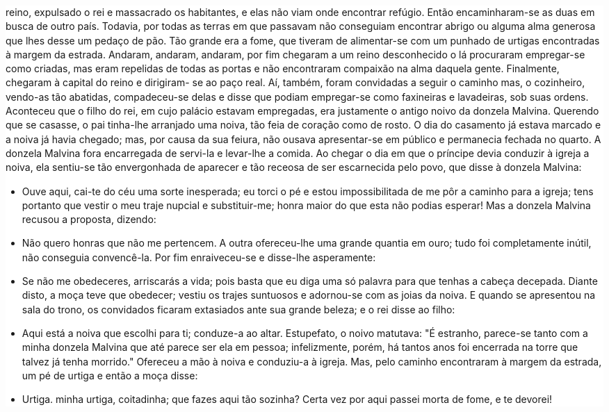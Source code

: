 reino, expulsado o rei e massacrado os habitantes, e elas não viam onde
encontrar refúgio.
Então encaminharam-se as duas em busca de outro país. Todavia, por todas
as terras em que passavam não conseguiam encontrar abrigo ou alguma alma
generosa que lhes desse um pedaço de pão. Tão grande era a fome, que
tiveram de alimentar-se com um punhado de urtigas encontradas à margem
da estrada.
Andaram, andaram, andaram, por fim chegaram a um reino desconhecido o lá
procuraram empregar-se como criadas, mas eram repelidas de todas as
portas e não encontraram compaixão na alma daquela gente.
Finalmente, chegaram à capital do reino e dirigiram- se ao paço real.
Aí, também, foram convidadas a seguir o caminho mas, o cozinheiro,
vendo-as tão abatidas, compadeceu-se delas e disse que podiam
empregar-se como faxineiras e lavadeiras, sob suas ordens.
Aconteceu que o filho do rei, em cujo palácio estavam empregadas, era
justamente o antigo noivo da donzela Malvina. Querendo que se casasse, o
pai tinha-lhe arranjado uma noiva, tão feia de coração como de rosto. O
dia do casamento já estava marcado e a noiva já havia chegado; mas, por
causa da sua feiura, não ousava apresentar-se em público e permanecia
fechada no quarto. A donzela Malvina fora encarregada de servi-la e
levar-lhe a comida.
Ao chegar o dia em que o príncipe devia conduzir à igreja a noiva, ela
sentiu-se tão envergonhada de aparecer e tão receosa de ser escarnecida
pelo povo, que disse à donzela Malvina:
- Ouve aqui, cai-te do céu uma sorte inesperada; eu torci o pé e estou
impossibilitada de me pôr a caminho para a igreja; tens portanto que
vestir o meu traje nupcial e substituir-me; honra maior do que esta não
podias esperar!
Mas a donzela Malvina recusou a proposta, dizendo:
- Não quero honras que não me pertencem.
A outra ofereceu-lhe uma grande quantia em ouro; tudo foi completamente
inútil, não conseguia convencê-la. Por fim enraiveceu-se e disse-lhe
asperamente:
- Se não me obedeceres, arriscarás a vida; pois basta que eu diga uma só
palavra para que tenhas a cabeça decepada.
Diante disto, a moça teve que obedecer; vestiu os trajes suntuosos e
adornou-se com as joias da noiva.
E quando se apresentou na sala do trono, os convidados ficaram
extasiados ante sua grande beleza; e o rei disse ao filho:
- Aqui está a noiva que escolhi para ti; conduze-a ao altar.
Estupefato, o noivo matutava: "É estranho, parece-se tanto com a minha
donzela Malvina que até parece ser ela em pessoa; infelizmente, porém,
há tantos anos foi encerrada na torre que talvez já tenha morrido."
Ofereceu a mão à noiva e conduziu-a à igreja. Mas, pelo caminho
encontraram à margem da estrada, um pé de urtiga e então a moça disse:

- Urtiga.
minha urtiga, coitadinha;
que fazes aqui tão sozinha?
Certa vez por aqui passei
morta de fome, e te devorei!
